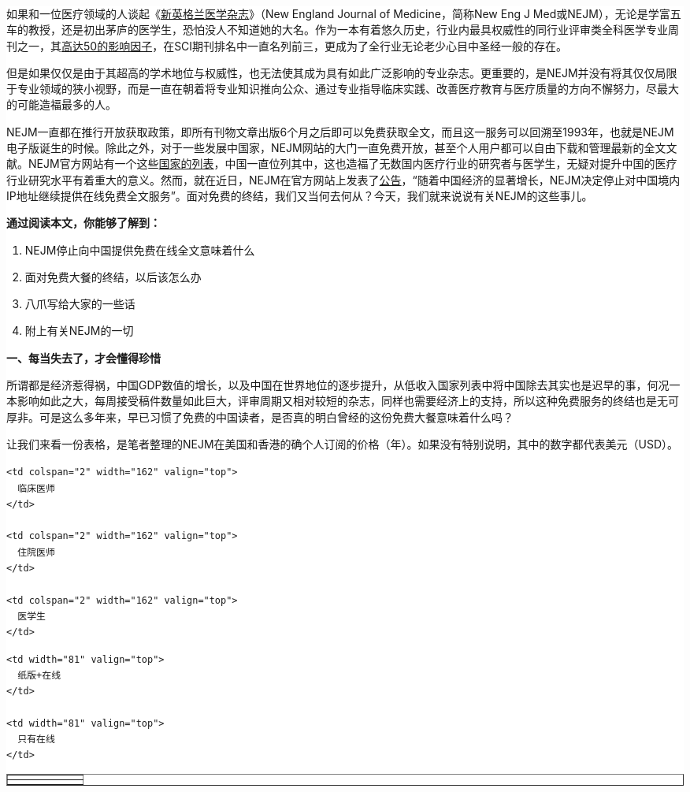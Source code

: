 如果和一位医疗领域的人谈起《[新英格兰医学杂志](http://www.nejm.org)》（New England Journal of Medicine，简称New Eng J Med或NEJM），无论是学富五车的教授，还是初出茅庐的医学生，恐怕没人不知道她的大名。作为一本有着悠久历史，行业内最具权威性的同行业评审类全科医学专业周刊之一，其[高达50的影响因子](http://en.wikipedia.org/wiki/The_New_England_Journal_of_Medicine#Influence)，在SCI期刊排名中一直名列前三，更成为了全行业无论老少心目中圣经一般的存在。

但是如果仅仅是由于其超高的学术地位与权威性，也无法使其成为具有如此广泛影响的专业杂志。更重要的，是NEJM并没有将其仅仅局限于专业领域的狭小视野，而是一直在朝着将专业知识推向公众、通过专业指导临床实践、改善医疗教育与医疗质量的方向不懈努力，尽最大的可能造福最多的人。

NEJM一直都在推行开放获取政策，即所有刊物文章出版6个月之后即可以免费获取全文，而且这一服务可以回溯至1993年，也就是NEJM电子版诞生的时候。除此之外，对于一些发展中国家，NEJM网站的大门一直免费开放，甚至个人用户都可以自由下载和管理最新的全文文献。NEJM官方网站有一个这些<a href="www.nejm.org/page/about-nejm/access-for-low-income-countries" target="_self">国家的列表</a>，中国一直位列其中，这也造福了无数国内医疗行业的研究者与医学生，无疑对提升中国的医疗行业研究水平有着重大的意义。然而，就在近日，NEJM在官方网站上发表了<a href="www.nejm.org/page/about-nejm/access-for-low-income-countries" target="_self">公告</a>，“随着中国经济的显著增长，NEJM决定停止对中国境内IP地址继续提供在线免费全文服务”。面对免费的终结，我们又当何去何从？今天，我们就来说说有关NEJM的这些事儿。

**通过阅读本文，你能够了解到：**

1. NEJM停止向中国提供免费在线全文意味着什么

2. 面对免费大餐的终结，以后该怎么办

3. 八爪写给大家的一些话

4. 附上有关NEJM的一切

**一、每当失去了，才会懂得珍惜**

所谓都是经济惹得祸，中国GDP数值的增长，以及中国在世界地位的逐步提升，从低收入国家列表中将中国除去其实也是迟早的事，何况一本影响如此之大，每周接受稿件数量如此巨大，评审周期又相对较短的杂志，同样也需要经济上的支持，所以这种免费服务的终结也是无可厚非。可是这么多年来，早已习惯了免费的中国读者，是否真的明白曾经的这份免费大餐意味着什么吗？

让我们来看一份表格，是笔者整理的NEJM在美国和香港的确个人订阅的价格（年）。如果没有特别说明，其中的数字都代表美元（USD）。

<table border="1" cellspacing="0" cellpadding="0">
  <tr>
    <td width="81" valign="top">
    </td>
    
    <td colspan="2" width="162" valign="top">
      临床医师
    </td>
    
    <td colspan="2" width="162" valign="top">
      住院医师
    </td>
    
    <td colspan="2" width="162" valign="top">
      医学生
    </td>
  </tr>
  
  <tr>
    <td width="81" valign="top">
    </td>
    
    <td width="81" valign="top">
      纸版+在线
    </td>
    
    <td width="81" valign="top">
      只有在线
    </td>
    